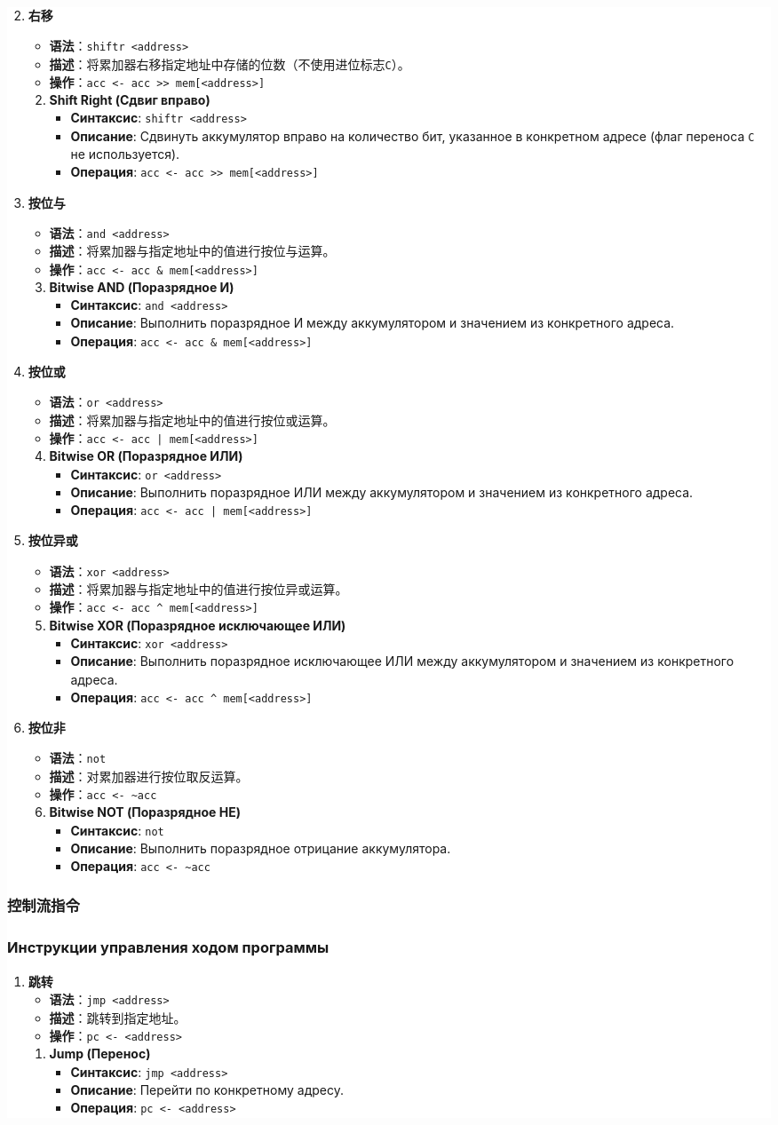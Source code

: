 2. **右移**  
   - **语法**：`shiftr <address>`  
   - **描述**：将累加器右移指定地址中存储的位数（不使用进位标志`C`）。  
   - **操作**：`acc <- acc >> mem[<address>]`  
   2. **Shift Right (Сдвиг вправо)**  
      - **Синтаксис**: `shiftr <address>`  
      - **Описание**: Сдвинуть аккумулятор вправо на количество бит, указанное в конкретном адресе (флаг переноса `C` не используется).  
      - **Операция**: `acc <- acc >> mem[<address>]`  

3. **按位与**  
   - **语法**：`and <address>`  
   - **描述**：将累加器与指定地址中的值进行按位与运算。  
   - **操作**：`acc <- acc & mem[<address>]`  
   3. **Bitwise AND (Поразрядное И)**  
      - **Синтаксис**: `and <address>`  
      - **Описание**: Выполнить поразрядное И между аккумулятором и значением из конкретного адреса.  
      - **Операция**: `acc <- acc & mem[<address>]`  

4. **按位或**  
   - **语法**：`or <address>`  
   - **描述**：将累加器与指定地址中的值进行按位或运算。  
   - **操作**：`acc <- acc | mem[<address>]`  
   4. **Bitwise OR (Поразрядное ИЛИ)**  
      - **Синтаксис**: `or <address>`  
      - **Описание**: Выполнить поразрядное ИЛИ между аккумулятором и значением из конкретного адреса.  
      - **Операция**: `acc <- acc | mem[<address>]`  

5. **按位异或**  
   - **语法**：`xor <address>`  
   - **描述**：将累加器与指定地址中的值进行按位异或运算。  
   - **操作**：`acc <- acc ^ mem[<address>]`  
   5. **Bitwise XOR (Поразрядное исключающее ИЛИ)**  
      - **Синтаксис**: `xor <address>`  
      - **Описание**: Выполнить поразрядное исключающее ИЛИ между аккумулятором и значением из конкретного адреса.  
      - **Операция**: `acc <- acc ^ mem[<address>]`  

6. **按位非**  
   - **语法**：`not`  
   - **描述**：对累加器进行按位取反运算。  
   - **操作**：`acc <- ~acc`  
   6. **Bitwise NOT (Поразрядное НЕ)**  
      - **Синтаксис**: `not`  
      - **Описание**: Выполнить поразрядное отрицание аккумулятора.  
      - **Операция**: `acc <- ~acc`  


### **控制流指令**  
### **Инструкции управления ходом программы**  
1. **跳转**  
   - **语法**：`jmp <address>`  
   - **描述**：跳转到指定地址。  
   - **操作**：`pc <- <address>`  
   1. **Jump (Перенос)**  
      - **Синтаксис**: `jmp <address>`  
      - **Описание**: Перейти по конкретному адресу.  
      - **Операция**: `pc <- <address>`  
